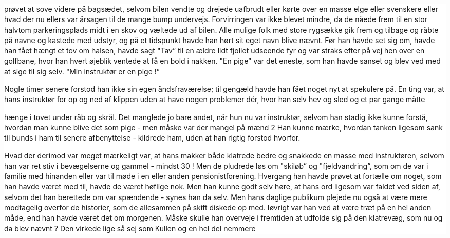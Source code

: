prøvet at sove videre på bagsædet, selvom
bilen vendte og drejede uafbrudt eller kørte
over en masse elge eller svenskere eller
hvad der nu ellers var årsagen til de mange
bump undervejs. Forvirringen var ikke
blevet mindre, da de nåede frem til en stor
halvtom parkeringsplads midt i en skov og
væltede ud af bilen. Alle mulige folk med
store rygsække gik frem og tilbage og råbte
på navne og kastede med udstyr, og på et
tidspunkt havde han hørt sit eget navn blive
nævnt. Før han havde set sig om, havde han
fået hængt et tov om halsen, havde sagt
"Tav” til en ældre lidt fjollet udseende fyr
og var straks efter på vej hen over en
golfbane, hvor han hvert øjeblik ventede at
få en bold i nakken. "En pige” var det
eneste, som han havde sanset og blev ved
med at sige til sig selv. "Min instruktør er
en pige !”

Nogle timer senere forstod han ikke sin
egen åndsfraværelse; til gengæld havde han
fået noget nyt at spekulere på. En ting var,
at hans instruktør for op og ned af klippen
uden at have nogen problemer dér, hvor
han selv hev og sled og et par gange måtte

hænge i tovet under råb og skrål. Det
manglede jo bare andet, når hun nu var
instruktør, selvom han stadig ikke kunne
forstå, hvordan man kunne blive det som
pige - men måske var der mangel på mænd
2 Han kunne mærke, hvordan tanken
ligesom sank til bunds i ham til senere
afbenyttelse - kildrede ham, uden at han
rigtig forstod hvorfor.

Hvad der derimod var meget mærkeligt var,
at hans makker både klatrede bedre og
snakkede en masse med instruktøren,
selvom han var ret stiv i bevægelserne og
gammel - mindst 30 ! Men de pludrede løs
om "skiløb” og "fjeldvandring”, som om
de var i familie med hinanden eller var til
møde i en eller anden pensionistforening.
Hvergang han havde prøvet at fortælle om
noget, som han havde været med til, havde
de været høflige nok. Men han kunne godt
selv høre, at hans ord ligesom var faldet
ved siden af, selvom det han berettede om
var spændende - synes han da selv. Men
hans daglige publikum plejede nu også at
være mere modtagelig overfor de historier,
som de allesammen på skift diskede op
med. Iøvrigt var han ved at være træt på en
hel anden måde, end han havde været det
om morgenen. Måske skulle han overveje i
fremtiden at udfolde sig på den klatrevæg,
som nu og da blev nævnt ? Den virkede lige
så sej som Kullen og en hel del nemmere
